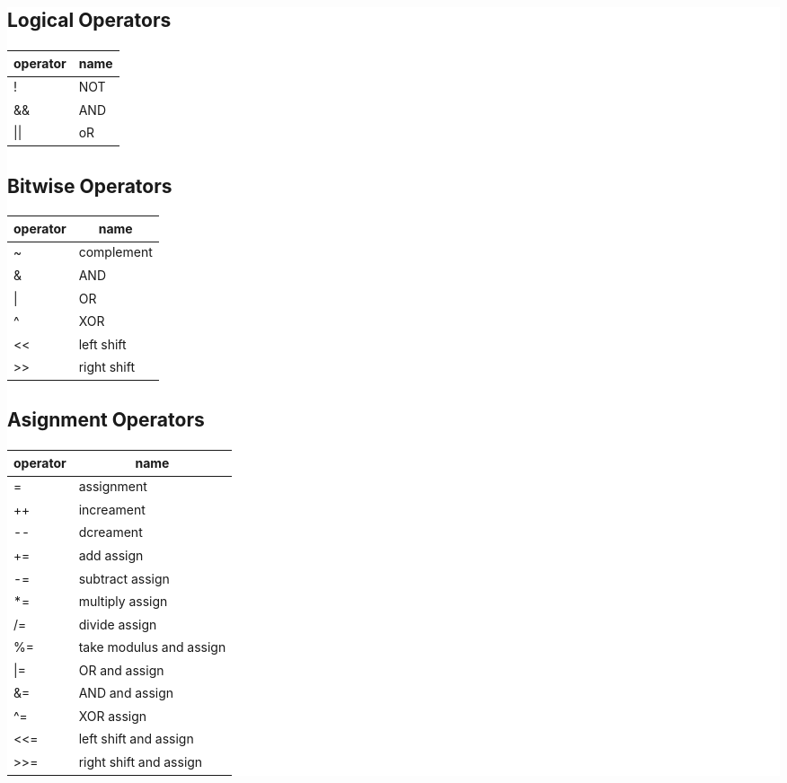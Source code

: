 ## Logical Operators

| operator | name |
| -------- | ---- |
| !        | NOT  |
| &&       | AND  |
| \|\|     | oR   |

## Bitwise Operators

| operator | name        |
| -------- | ----------- |
| ~        | complement  |
| &        | AND         |
| \|       | OR          |
| ^        | XOR         |
| <<       | left shift  |
| \>>      | right shift |

## Asignment Operators

| operator | name                    |
| -------- | ----------------------- |
| =        | assignment              |
| \++      | increament              |
| \--      | dcreament               |
| \+=      | add assign              |
| \-=      | subtract assign         |
| \*=      | multiply assign         |
| \/=      | divide assign           |
| \%=      | take modulus and assign |
| \|=      | OR and assign           |
| \&=      | AND and assign          |
| \^=      | XOR assign              |
| \<<=     | left shift and assign   |
| \>>=     | right shift and assign  |

